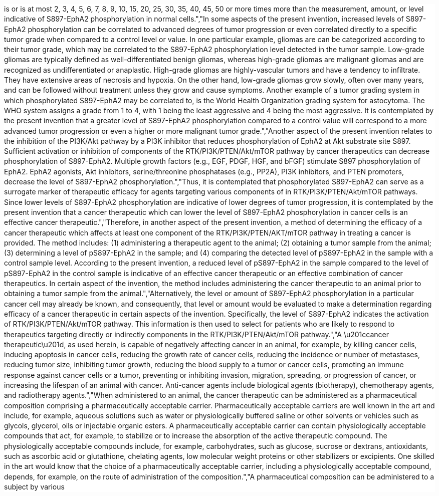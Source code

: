 is or is at most 2, 3, 4, 5, 6, 7, 8, 9, 10, 15, 20, 25, 30, 35, 40, 45, 50 or more times more than the measurement, amount, or level indicative of S897-EphA2 phosphorylation in normal cells.","In some aspects of the present invention, increased levels of S897-EphA2 phosphorylation can be correlated to advanced degrees of tumor progression or even correlated directly to a specific tumor grade when compared to a control level or value. In one particular example, gliomas are can be categorized according to their tumor grade, which may be correlated to the S897-EphA2 phosphorylation level detected in the tumor sample. Low-grade gliomas are typically defined as well-differentiated benign gliomas, whereas high-grade gliomas are malignant gliomas and are recognized as undifferentiated or anaplastic. High-grade gliomas are highly-vascular tumors and have a tendency to infiltrate. They have extensive areas of necrosis and hypoxia. On the other hand, low-grade gliomas grow slowly, often over many years, and can be followed without treatment unless they grow and cause symptoms. Another example of a tumor grading system in which phosphorylated S897-EphA2 may be correlated to, is the World Health Organization grading system for astocytoma. The WHO system assigns a grade from 1 to 4, with 1 being the least aggressive and 4 being the most aggressive. It is contemplated by the present invention that a greater level of S897-EphA2 phosphorylation compared to a control value will correspond to a more advanced tumor progression or even a higher or more malignant tumor grade.","Another aspect of the present invention relates to the inhibition of the PI3K\/Akt pathway by a PI3K inhibitor that reduces phosphorylation of EphA2 at Akt substrate site S897. Sufficient activation or inhibition of components of the RTK\/PI3K\/PTEN\/Akt\/mTOR pathway by cancer therapeutics can decrease phosphorylation of S897-EphA2. Multiple growth factors (e.g., EGF, PDGF, HGF, and bFGF) stimulate S897 phosphorylation of EphA2. EphA2 agonists, Akt inhibitors, serine\/threonine phosphatases (e.g., PP2A), PI3K inhibitors, and PTEN promoters, decrease the level of S897-EphA2 phosphorylation.","Thus, it is contemplated that phosphorylated S897-EphA2 can serve as a surrogate marker of therapeutic efficacy for agents targeting various components of in RTK\/PI3K\/PTEN\/Akt\/mTOR pathways. Since lower levels of S897-EphA2 phosphorylation are indicative of lower degrees of tumor progression, it is contemplated by the present invention that a cancer therapeutic which can lower the level of S897-EphA2 phosphorylation in cancer cells is an effective cancer therapeutic.","Therefore, in another aspect of the present invention, a method of determining the efficacy of a cancer therapeutic which affects at least one component of the RTK\/PI3K\/PTEN\/AKT\/mTOR pathway in treating a cancer is provided. The method includes: (1) administering a therapeutic agent to the animal; (2) obtaining a tumor sample from the animal; (3) determining a level of pS897-EphA2 in the sample; and (4) comparing the detected level of pS897-EphA2 in the sample with a control sample level. According to the present invention, a reduced level of pS897-EphA2 in the sample compared to the level of pS897-EphA2 in the control sample is indicative of an effective cancer therapeutic or an effective combination of cancer therapeutics. In certain aspect of the invention, the method includes administering the cancer therapeutic to an animal prior to obtaining a tumor sample from the animal.","Alternatively, the level or amount of S897-EphA2 phosphorylation in a particular cancer cell may already be known, and consequently, that level or amount would be evaluated to make a determination regarding efficacy of a cancer therapeutic in certain aspects of the invention. Specifically, the level of S897-EphA2 indicates the activation of RTK\/PI3K\/PTEN\/Akt\/mTOR pathway. This information is then used to select for patients who are likely to respond to therapeutics targeting directly or indirectly components in the RTK\/PI3K\/PTEN\/Akt\/mTOR pathway.","A \u201ccancer therapeutic\u201d, as used herein, is capable of negatively affecting cancer in an animal, for example, by killing cancer cells, inducing apoptosis in cancer cells, reducing the growth rate of cancer cells, reducing the incidence or number of metastases, reducing tumor size, inhibiting tumor growth, reducing the blood supply to a tumor or cancer cells, promoting an immune response against cancer cells or a tumor, preventing or inhibiting invasion, migration, spreading, or progression of cancer, or increasing the lifespan of an animal with cancer. Anti-cancer agents include biological agents (biotherapy), chemotherapy agents, and radiotherapy agents.","When administered to an animal, the cancer therapeutic can be administered as a pharmaceutical composition comprising a pharmaceutically acceptable carrier. Pharmaceutically acceptable carriers are well known in the art and include, for example, aqueous solutions such as water or physiologically buffered saline or other solvents or vehicles such as glycols, glycerol, oils or injectable organic esters. A pharmaceutically acceptable carrier can contain physiologically acceptable compounds that act, for example, to stabilize or to increase the absorption of the active therapeutic compound. The physiologically acceptable compounds include, for example, carbohydrates, such as glucose, sucrose or dextrans, antioxidants, such as ascorbic acid or glutathione, chelating agents, low molecular weight proteins or other stabilizers or excipients. One skilled in the art would know that the choice of a pharmaceutically acceptable carrier, including a physiologically acceptable compound, depends, for example, on the route of administration of the composition.","A pharmaceutical composition can be administered to a subject by various